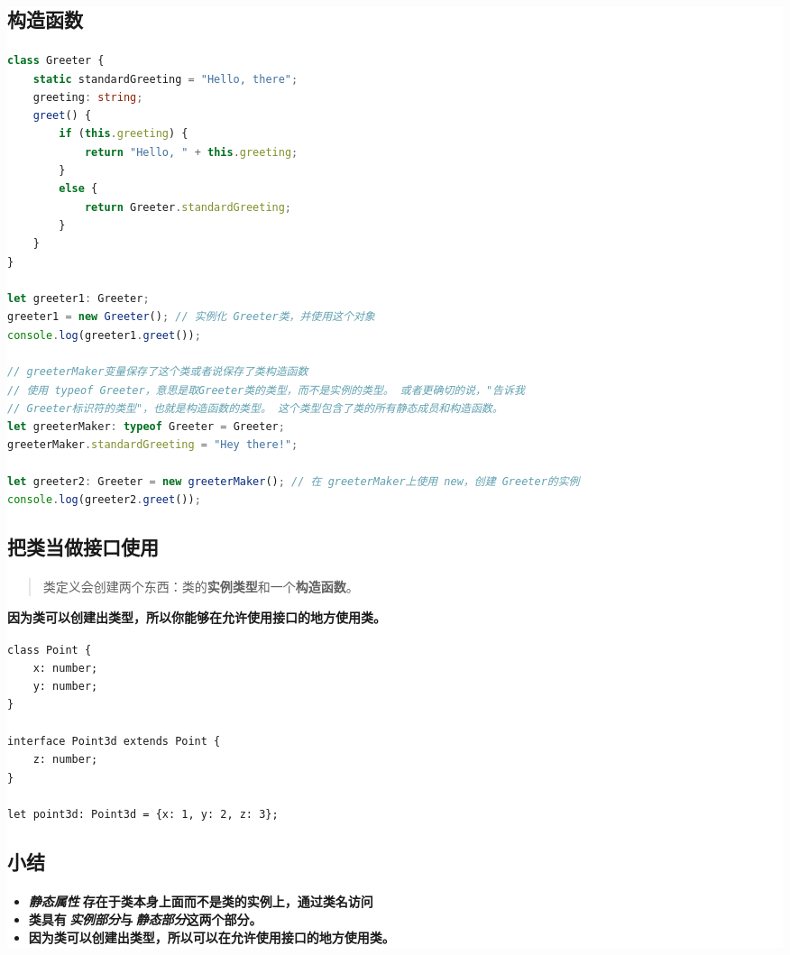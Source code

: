 ## 构造函数

```ts
class Greeter {
    static standardGreeting = "Hello, there";
    greeting: string;
    greet() {
        if (this.greeting) {
            return "Hello, " + this.greeting;
        }
        else {
            return Greeter.standardGreeting;
        }
    }
}

let greeter1: Greeter;
greeter1 = new Greeter(); // 实例化 Greeter类，并使用这个对象
console.log(greeter1.greet());

// greeterMaker变量保存了这个类或者说保存了类构造函数
// 使用 typeof Greeter，意思是取Greeter类的类型，而不是实例的类型。 或者更确切的说，"告诉我 
// Greeter标识符的类型"，也就是构造函数的类型。 这个类型包含了类的所有静态成员和构造函数。
let greeterMaker: typeof Greeter = Greeter;
greeterMaker.standardGreeting = "Hey there!";

let greeter2: Greeter = new greeterMaker(); // 在 greeterMaker上使用 new，创建 Greeter的实例
console.log(greeter2.greet());
```

## 把类当做接口使用

> 类定义会创建两个东西：类的**实例类型**和一个**构造函数**。

**因为类可以创建出类型，所以你能够在允许使用接口的地方使用类。**

```tsx
class Point {
    x: number;
    y: number;
}

interface Point3d extends Point {
    z: number;
}

let point3d: Point3d = {x: 1, y: 2, z: 3};
```

## 小结

- ***静态属性*** **存在于类本身上面而不是类的实例上，通过类名访问**
- **类具有 *实例部分*与 *静态部分*这两个部分。**
- **因为类可以创建出类型，所以可以在允许使用接口的地方使用类。**
